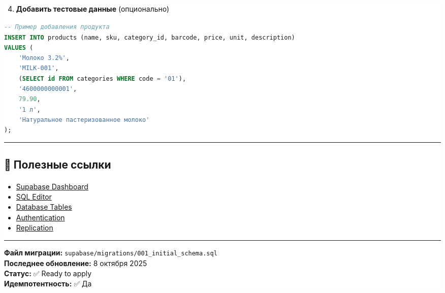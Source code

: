 4. **Добавить тестовые данные** (опционально)

```sql
-- Пример добавления продукта
INSERT INTO products (name, sku, category_id, barcode, price, unit, description)
VALUES (
    'Молоко 3.2%',
    'MILK-001',
    (SELECT id FROM categories WHERE code = '01'),
    '4600000000001',
    79.90,
    '1 л',
    'Натуральное пастеризованное молоко'
);
```

---

## 🔗 Полезные ссылки

- [Supabase Dashboard](https://supabase.com/dashboard/project/wjclhytzewfcalyybhab)
- [SQL Editor](https://supabase.com/dashboard/project/wjclhytzewfcalyybhab/sql/new)
- [Database Tables](https://supabase.com/dashboard/project/wjclhytzewfcalyybhab/database/tables)
- [Authentication](https://supabase.com/dashboard/project/wjclhytzewfcalyybhab/auth/users)
- [Replication](https://supabase.com/dashboard/project/wjclhytzewfcalyybhab/database/replication)

---

**Файл миграции:** `supabase/migrations/001_initial_schema.sql`  
**Последнее обновление:** 8 октября 2025  
**Статус:** ✅ Ready to apply  
**Идемпотентность:** ✅ Да
